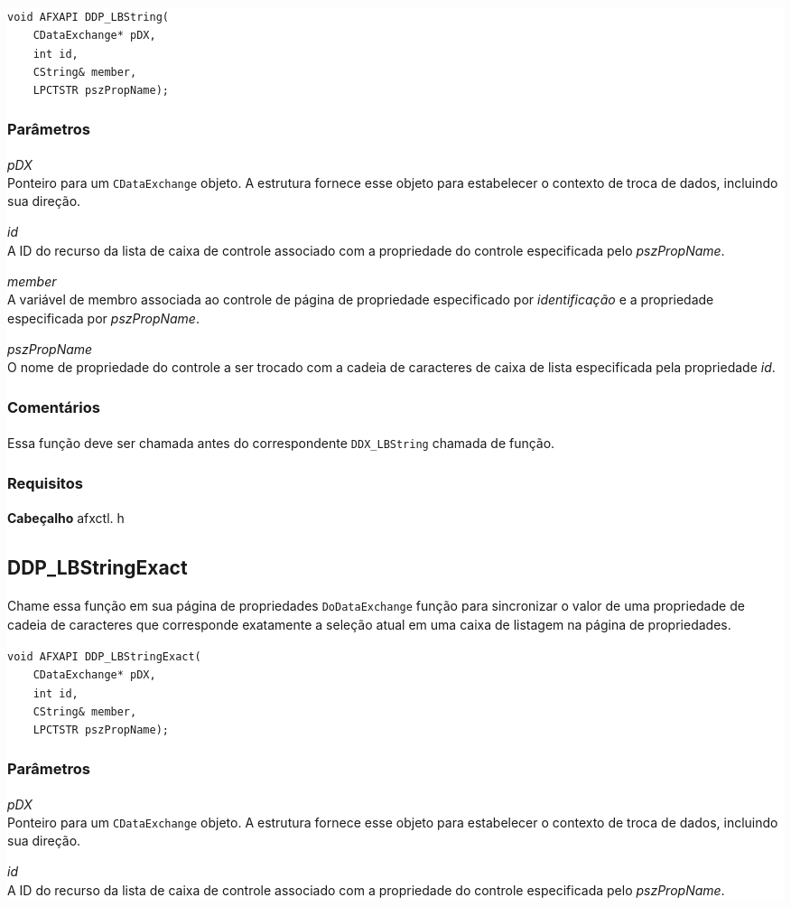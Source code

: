 ```
void AFXAPI DDP_LBString(
    CDataExchange* pDX,
    int id,
    CString& member,
    LPCTSTR pszPropName);
```

### <a name="parameters"></a>Parâmetros

*pDX*<br/>
Ponteiro para um `CDataExchange` objeto. A estrutura fornece esse objeto para estabelecer o contexto de troca de dados, incluindo sua direção.

*id*<br/>
A ID do recurso da lista de caixa de controle associado com a propriedade do controle especificada pelo *pszPropName*.

*member*<br/>
A variável de membro associada ao controle de página de propriedade especificado por *identificação* e a propriedade especificada por *pszPropName*.

*pszPropName*<br/>
O nome de propriedade do controle a ser trocado com a cadeia de caracteres de caixa de lista especificada pela propriedade *id*.

### <a name="remarks"></a>Comentários

Essa função deve ser chamada antes do correspondente `DDX_LBString` chamada de função.

### <a name="requirements"></a>Requisitos

  **Cabeçalho** afxctl. h

##  <a name="ddp_lbstringexact"></a>  DDP_LBStringExact

Chame essa função em sua página de propriedades `DoDataExchange` função para sincronizar o valor de uma propriedade de cadeia de caracteres que corresponde exatamente a seleção atual em uma caixa de listagem na página de propriedades.

```
void AFXAPI DDP_LBStringExact(
    CDataExchange* pDX,
    int id,
    CString& member,
    LPCTSTR pszPropName);
```

### <a name="parameters"></a>Parâmetros

*pDX*<br/>
Ponteiro para um `CDataExchange` objeto. A estrutura fornece esse objeto para estabelecer o contexto de troca de dados, incluindo sua direção.

*id*<br/>
A ID do recurso da lista de caixa de controle associado com a propriedade do controle especificada pelo *pszPropName*.

